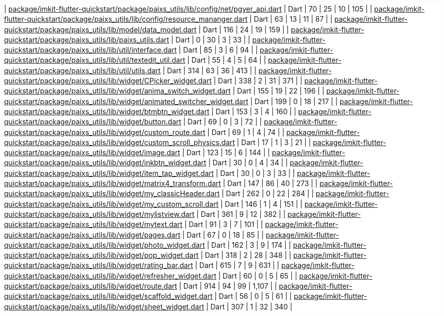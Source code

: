 | [package/imkit-flutter-quickstart/package/paixs_utils/lib/config/net/pgyer_api.dart](/package/imkit-flutter-quickstart/package/paixs_utils/lib/config/net/pgyer_api.dart) | Dart | 70 | 25 | 10 | 105 |
| [package/imkit-flutter-quickstart/package/paixs_utils/lib/config/resource_mananger.dart](/package/imkit-flutter-quickstart/package/paixs_utils/lib/config/resource_mananger.dart) | Dart | 63 | 13 | 11 | 87 |
| [package/imkit-flutter-quickstart/package/paixs_utils/lib/model/data_model.dart](/package/imkit-flutter-quickstart/package/paixs_utils/lib/model/data_model.dart) | Dart | 116 | 24 | 19 | 159 |
| [package/imkit-flutter-quickstart/package/paixs_utils/lib/paixs_utils.dart](/package/imkit-flutter-quickstart/package/paixs_utils/lib/paixs_utils.dart) | Dart | 0 | 30 | 3 | 33 |
| [package/imkit-flutter-quickstart/package/paixs_utils/lib/util/interface.dart](/package/imkit-flutter-quickstart/package/paixs_utils/lib/util/interface.dart) | Dart | 85 | 3 | 6 | 94 |
| [package/imkit-flutter-quickstart/package/paixs_utils/lib/util/textedit_util.dart](/package/imkit-flutter-quickstart/package/paixs_utils/lib/util/textedit_util.dart) | Dart | 55 | 4 | 5 | 64 |
| [package/imkit-flutter-quickstart/package/paixs_utils/lib/util/utils.dart](/package/imkit-flutter-quickstart/package/paixs_utils/lib/util/utils.dart) | Dart | 314 | 63 | 36 | 413 |
| [package/imkit-flutter-quickstart/package/paixs_utils/lib/widget/CPicker_widget.dart](/package/imkit-flutter-quickstart/package/paixs_utils/lib/widget/CPicker_widget.dart) | Dart | 338 | 2 | 31 | 371 |
| [package/imkit-flutter-quickstart/package/paixs_utils/lib/widget/anima_switch_widget.dart](/package/imkit-flutter-quickstart/package/paixs_utils/lib/widget/anima_switch_widget.dart) | Dart | 155 | 19 | 22 | 196 |
| [package/imkit-flutter-quickstart/package/paixs_utils/lib/widget/animated_switcher_widget.dart](/package/imkit-flutter-quickstart/package/paixs_utils/lib/widget/animated_switcher_widget.dart) | Dart | 199 | 0 | 18 | 217 |
| [package/imkit-flutter-quickstart/package/paixs_utils/lib/widget/btmbtn_widget.dart](/package/imkit-flutter-quickstart/package/paixs_utils/lib/widget/btmbtn_widget.dart) | Dart | 153 | 3 | 4 | 160 |
| [package/imkit-flutter-quickstart/package/paixs_utils/lib/widget/button.dart](/package/imkit-flutter-quickstart/package/paixs_utils/lib/widget/button.dart) | Dart | 69 | 0 | 3 | 72 |
| [package/imkit-flutter-quickstart/package/paixs_utils/lib/widget/custom_route.dart](/package/imkit-flutter-quickstart/package/paixs_utils/lib/widget/custom_route.dart) | Dart | 69 | 1 | 4 | 74 |
| [package/imkit-flutter-quickstart/package/paixs_utils/lib/widget/custom_scroll_physics.dart](/package/imkit-flutter-quickstart/package/paixs_utils/lib/widget/custom_scroll_physics.dart) | Dart | 17 | 1 | 3 | 21 |
| [package/imkit-flutter-quickstart/package/paixs_utils/lib/widget/image.dart](/package/imkit-flutter-quickstart/package/paixs_utils/lib/widget/image.dart) | Dart | 123 | 15 | 6 | 144 |
| [package/imkit-flutter-quickstart/package/paixs_utils/lib/widget/inkbtn_widget.dart](/package/imkit-flutter-quickstart/package/paixs_utils/lib/widget/inkbtn_widget.dart) | Dart | 30 | 0 | 4 | 34 |
| [package/imkit-flutter-quickstart/package/paixs_utils/lib/widget/item_tap_widget.dart](/package/imkit-flutter-quickstart/package/paixs_utils/lib/widget/item_tap_widget.dart) | Dart | 30 | 0 | 3 | 33 |
| [package/imkit-flutter-quickstart/package/paixs_utils/lib/widget/matrix4_transform.dart](/package/imkit-flutter-quickstart/package/paixs_utils/lib/widget/matrix4_transform.dart) | Dart | 147 | 86 | 40 | 273 |
| [package/imkit-flutter-quickstart/package/paixs_utils/lib/widget/my_classicHeader.dart](/package/imkit-flutter-quickstart/package/paixs_utils/lib/widget/my_classicHeader.dart) | Dart | 262 | 0 | 22 | 284 |
| [package/imkit-flutter-quickstart/package/paixs_utils/lib/widget/my_custom_scroll.dart](/package/imkit-flutter-quickstart/package/paixs_utils/lib/widget/my_custom_scroll.dart) | Dart | 146 | 1 | 4 | 151 |
| [package/imkit-flutter-quickstart/package/paixs_utils/lib/widget/mylistview.dart](/package/imkit-flutter-quickstart/package/paixs_utils/lib/widget/mylistview.dart) | Dart | 361 | 9 | 12 | 382 |
| [package/imkit-flutter-quickstart/package/paixs_utils/lib/widget/mytext.dart](/package/imkit-flutter-quickstart/package/paixs_utils/lib/widget/mytext.dart) | Dart | 91 | 3 | 7 | 101 |
| [package/imkit-flutter-quickstart/package/paixs_utils/lib/widget/pages.dart](/package/imkit-flutter-quickstart/package/paixs_utils/lib/widget/pages.dart) | Dart | 67 | 0 | 18 | 85 |
| [package/imkit-flutter-quickstart/package/paixs_utils/lib/widget/photo_widget.dart](/package/imkit-flutter-quickstart/package/paixs_utils/lib/widget/photo_widget.dart) | Dart | 162 | 3 | 9 | 174 |
| [package/imkit-flutter-quickstart/package/paixs_utils/lib/widget/pop_widget.dart](/package/imkit-flutter-quickstart/package/paixs_utils/lib/widget/pop_widget.dart) | Dart | 318 | 2 | 28 | 348 |
| [package/imkit-flutter-quickstart/package/paixs_utils/lib/widget/rating_bar.dart](/package/imkit-flutter-quickstart/package/paixs_utils/lib/widget/rating_bar.dart) | Dart | 615 | 7 | 9 | 631 |
| [package/imkit-flutter-quickstart/package/paixs_utils/lib/widget/refresher_widget.dart](/package/imkit-flutter-quickstart/package/paixs_utils/lib/widget/refresher_widget.dart) | Dart | 60 | 0 | 5 | 65 |
| [package/imkit-flutter-quickstart/package/paixs_utils/lib/widget/route.dart](/package/imkit-flutter-quickstart/package/paixs_utils/lib/widget/route.dart) | Dart | 914 | 94 | 99 | 1,107 |
| [package/imkit-flutter-quickstart/package/paixs_utils/lib/widget/scaffold_widget.dart](/package/imkit-flutter-quickstart/package/paixs_utils/lib/widget/scaffold_widget.dart) | Dart | 56 | 0 | 5 | 61 |
| [package/imkit-flutter-quickstart/package/paixs_utils/lib/widget/sheet_widget.dart](/package/imkit-flutter-quickstart/package/paixs_utils/lib/widget/sheet_widget.dart) | Dart | 307 | 1 | 32 | 340 |